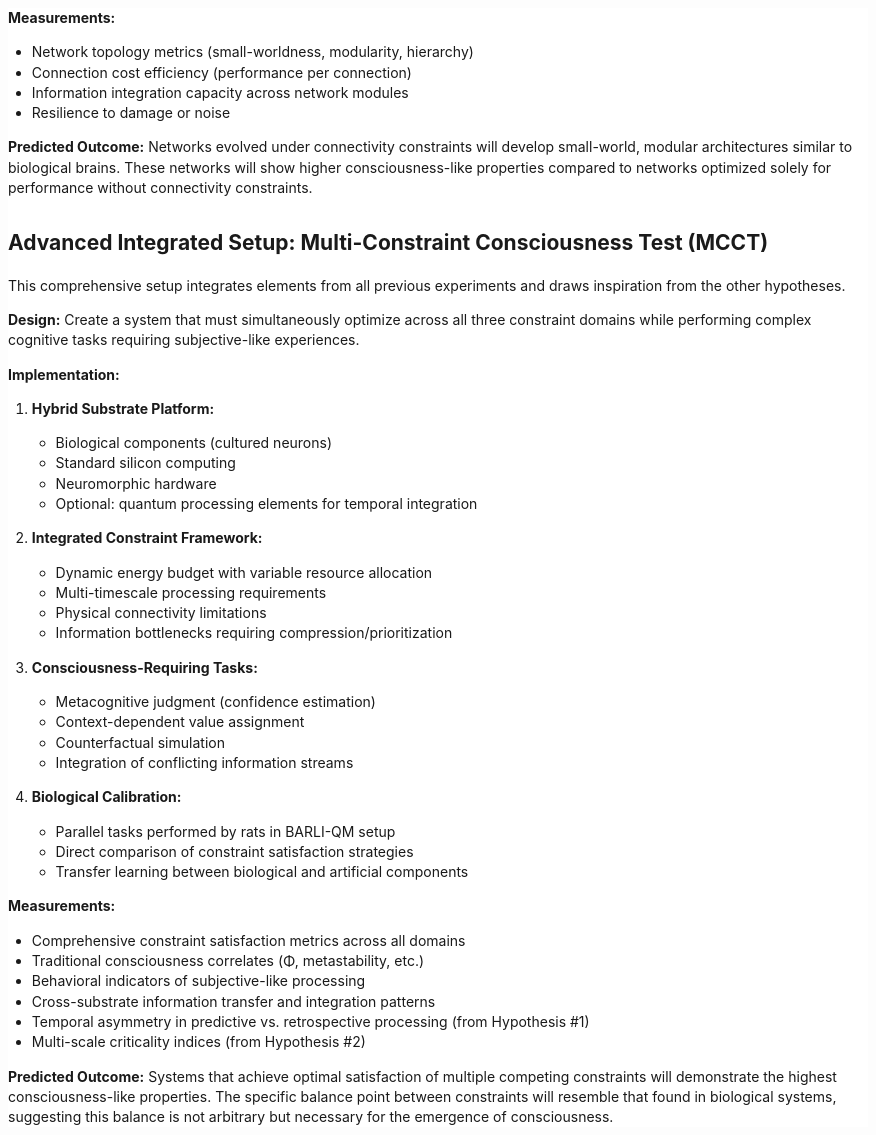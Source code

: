**Measurements:**
- Network topology metrics (small-worldness, modularity, hierarchy)
- Connection cost efficiency (performance per connection)
- Information integration capacity across network modules
- Resilience to damage or noise

**Predicted Outcome:**
Networks evolved under connectivity constraints will develop small-world, modular architectures similar to biological brains. These networks will show higher consciousness-like properties compared to networks optimized solely for performance without connectivity constraints.

## Advanced Integrated Setup: Multi-Constraint Consciousness Test (MCCT)

This comprehensive setup integrates elements from all previous experiments and draws inspiration from the other hypotheses.

**Design:**
Create a system that must simultaneously optimize across all three constraint domains while performing complex cognitive tasks requiring subjective-like experiences.

**Implementation:**

1. **Hybrid Substrate Platform:**
   - Biological components (cultured neurons)
   - Standard silicon computing
   - Neuromorphic hardware
   - Optional: quantum processing elements for temporal integration

2. **Integrated Constraint Framework:**
   - Dynamic energy budget with variable resource allocation
   - Multi-timescale processing requirements
   - Physical connectivity limitations
   - Information bottlenecks requiring compression/prioritization

3. **Consciousness-Requiring Tasks:**
   - Metacognitive judgment (confidence estimation)
   - Context-dependent value assignment
   - Counterfactual simulation
   - Integration of conflicting information streams

4. **Biological Calibration:**
   - Parallel tasks performed by rats in BARLI-QM setup
   - Direct comparison of constraint satisfaction strategies
   - Transfer learning between biological and artificial components

**Measurements:**
- Comprehensive constraint satisfaction metrics across all domains
- Traditional consciousness correlates (Φ, metastability, etc.)
- Behavioral indicators of subjective-like processing
- Cross-substrate information transfer and integration patterns
- Temporal asymmetry in predictive vs. retrospective processing (from Hypothesis #1)
- Multi-scale criticality indices (from Hypothesis #2)

**Predicted Outcome:**
Systems that achieve optimal satisfaction of multiple competing constraints will demonstrate the highest consciousness-like properties. The specific balance point between constraints will resemble that found in biological systems, suggesting this balance is not arbitrary but necessary for the emergence of consciousness.
